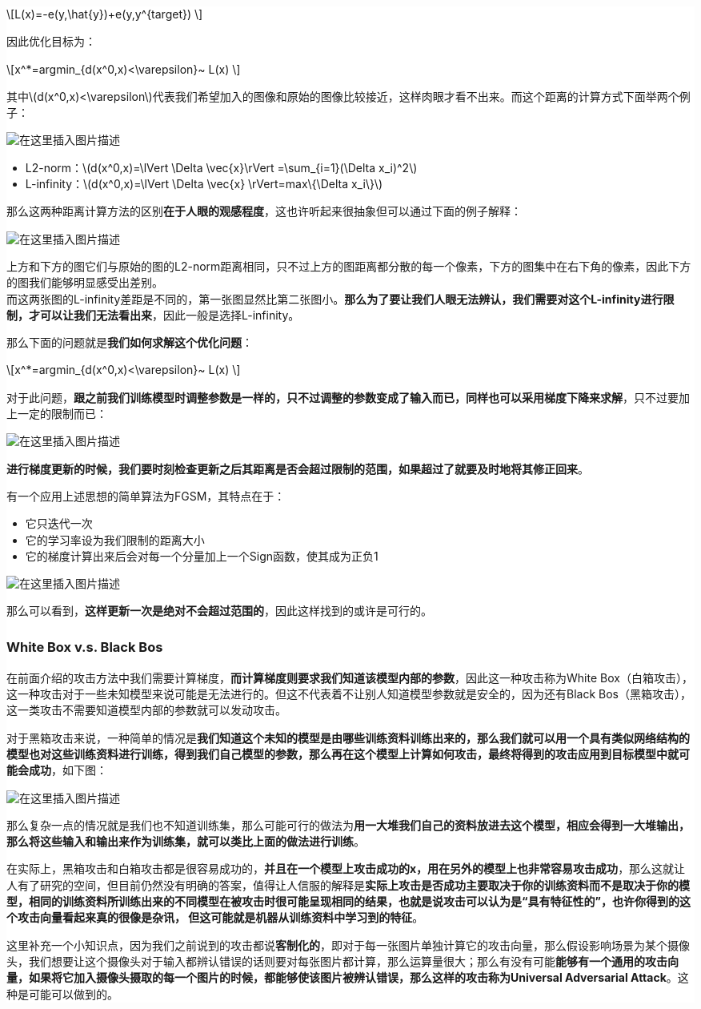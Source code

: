 \\\[L(x)=-e(y,\\hat{y})+e(y,y^{target}) \\\]

因此优化目标为：

\\\[x^\*=argmin\_{d(x^0,x)<\\varepsilon}~ L(x) \\\]

其中\\(d(x^0,x)<\\varepsilon\\)代表我们希望加入的图像和原始的图像比较接近，这样肉眼才看不出来。而这个距离的计算方式下面举两个例子：

![在这里插入图片描述](https://img-blog.csdnimg.cn/ef131efa2fb54c648701304b11c7fc37.png#pic_center)

*   L2-norm：\\(d(x^0,x)=\\lVert \\Delta \\vec{x}\\rVert =\\sum\_{i=1}(\\Delta x\_i)^2\\)
*   L-infinity：\\(d(x^0,x)=\\lVert \\Delta \\vec{x} \\rVert=max\\{\\Delta x\_i\\}\\)

那么这两种距离计算方法的区别**在于人眼的观感程度**，这也许听起来很抽象但可以通过下面的例子解释：

![在这里插入图片描述](https://img-blog.csdnimg.cn/a7b262c85cda48b88dd03a5d9ea3f9e5.png#pic_center)

上方和下方的图它们与原始的图的L2-norm距离相同，只不过上方的图距离都分散的每一个像素，下方的图集中在右下角的像素，因此下方的图我们能够明显感受出差别。  
而这两张图的L-infinity差距是不同的，第一张图显然比第二张图小。**那么为了要让我们人眼无法辨认，我们需要对这个L-infinity进行限制，才可以让我们无法看出来**，因此一般是选择L-infinity。

那么下面的问题就是**我们如何求解这个优化问题**：

\\\[x^\*=argmin\_{d(x^0,x)<\\varepsilon}~ L(x) \\\]

对于此问题，**跟之前我们训练模型时调整参数是一样的，只不过调整的参数变成了输入而已，同样也可以采用梯度下降来求解**，只不过要加上一定的限制而已：

![在这里插入图片描述](https://img-blog.csdnimg.cn/140c199d616848de98aaa605c2383b0e.png#pic_center)

**进行梯度更新的时候，我们要时刻检查更新之后其距离是否会超过限制的范围，如果超过了就要及时地将其修正回来**。

有一个应用上述思想的简单算法为FGSM，其特点在于：

*   它只迭代一次
*   它的学习率设为我们限制的距离大小
*   它的梯度计算出来后会对每一个分量加上一个Sign函数，使其成为正负1

![在这里插入图片描述](https://img-blog.csdnimg.cn/99dd570049e848a6a0d3ff29534454de.png#pic_center)

那么可以看到，**这样更新一次是绝对不会超过范围的**，因此这样找到的或许是可行的。

### White Box v.s. Black Bos

在前面介绍的攻击方法中我们需要计算梯度，**而计算梯度则要求我们知道该模型内部的参数**，因此这一种攻击称为White Box（白箱攻击），这一种攻击对于一些未知模型来说可能是无法进行的。但这不代表着不让别人知道模型参数就是安全的，因为还有Black Bos（黑箱攻击），这一类攻击不需要知道模型内部的参数就可以发动攻击。

对于黑箱攻击来说，一种简单的情况是**我们知道这个未知的模型是由哪些训练资料训练出来的，那么我们就可以用一个具有类似网络结构的模型也对这些训练资料进行训练，得到我们自己模型的参数，那么再在这个模型上计算如何攻击，最终将得到的攻击应用到目标模型中就可能会成功**，如下图：

![在这里插入图片描述](https://img-blog.csdnimg.cn/27d3815eb8a649afa53dbe248c74e861.png#pic_center)

那么复杂一点的情况就是我们也不知道训练集，那么可能可行的做法为**用一大堆我们自己的资料放进去这个模型，相应会得到一大堆输出，那么将这些输入和输出来作为训练集，就可以类比上面的做法进行训练**。

在实际上，黑箱攻击和白箱攻击都是很容易成功的，**并且在一个模型上攻击成功的x，用在另外的模型上也非常容易攻击成功**，那么这就让人有了研究的空间，但目前仍然没有明确的答案，值得让人信服的解释是**实际上攻击是否成功主要取决于你的训练资料而不是取决于你的模型，相同的训练资料所训练出来的不同模型在被攻击时很可能呈现相同的结果，也就是说攻击可以认为是“具有特征性的”，也许你得到的这个攻击向量看起来真的很像是杂讯， 但这可能就是机器从训练资料中学习到的特征**。

这里补充一个小知识点，因为我们之前说到的攻击都说**客制化的**，即对于每一张图片单独计算它的攻击向量，那么假设影响场景为某个摄像头，我们想要让这个摄像头对于输入都辨认错误的话则要对每张图片都计算，那么运算量很大；那么有没有可能**能够有一个通用的攻击向量，如果将它加入摄像头摄取的每一个图片的时候，都能够使该图片被辨认错误，那么这样的攻击称为Universal Adversarial Attack**。这种是可能可以做到的。
